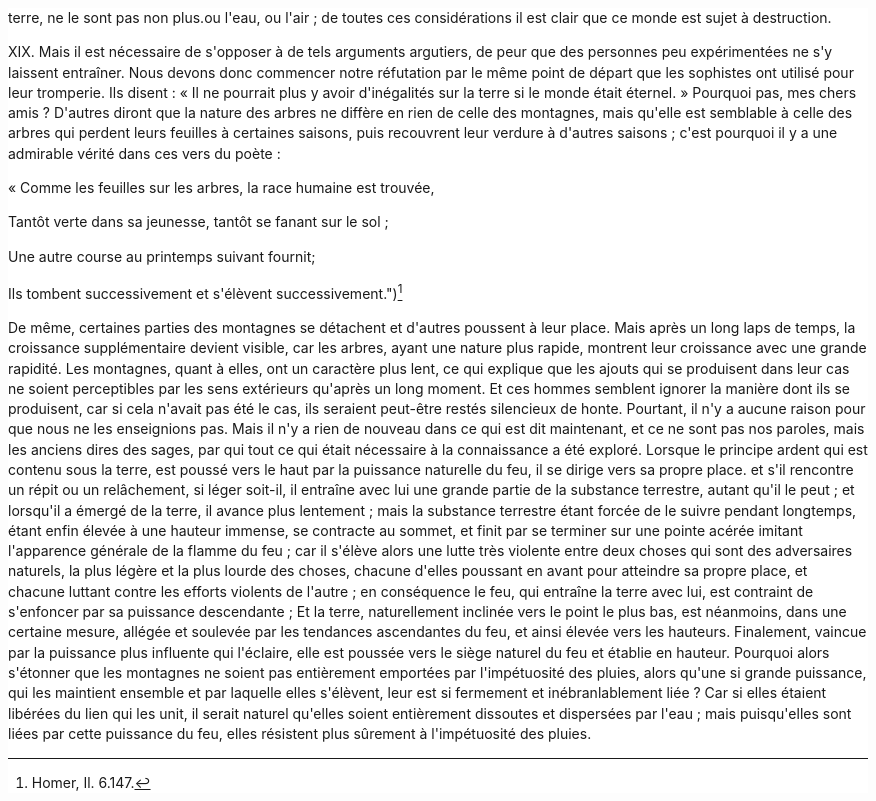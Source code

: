 terre, ne le sont pas non plus.ou l'eau, ou l'air ; de toutes ces considérations il est clair que ce monde est sujet à destruction.

XIX. Mais il est nécessaire de s'opposer à de tels arguments argutiers, de peur que des personnes peu expérimentées ne s'y laissent entraîner. Nous devons donc commencer notre réfutation par le même point de départ que les sophistes ont utilisé pour leur tromperie. Ils disent : « Il ne pourrait plus y avoir d'inégalités sur la terre si le monde était éternel. » Pourquoi pas, mes chers amis ? D'autres diront que la nature des arbres ne diffère en rien de celle des montagnes, mais qu'elle est semblable à celle des arbres qui perdent leurs feuilles à certaines saisons, puis recouvrent leur verdure à d'autres saisons ; c'est pourquoi il y a une admirable vérité dans ces vers du poète :

« Comme les feuilles sur les arbres, la race humaine est trouvée,

Tantôt verte dans sa jeunesse, tantôt se fanant sur le sol ;

Une autre course au printemps suivant fournit;

Ils tombent successivement et s'élèvent successivement.")[^18]

De même, certaines parties des montagnes se détachent et d'autres poussent à leur place. Mais après un long laps de temps, la croissance supplémentaire devient visible, car les arbres, ayant une nature plus rapide, montrent leur croissance avec une grande rapidité. Les montagnes, quant à elles, ont un caractère plus lent, ce qui explique que les ajouts qui se produisent dans leur cas ne soient perceptibles par les sens extérieurs qu'après un long moment. Et ces hommes semblent ignorer la manière dont ils se produisent, car si cela n'avait pas été le cas, ils seraient peut-être restés silencieux de honte. Pourtant, il n'y a aucune raison pour que nous ne les enseignions pas. Mais il n'y a rien de nouveau dans ce qui est dit maintenant, et ce ne sont pas nos paroles, mais les anciens dires des sages, par qui tout ce qui était nécessaire à la connaissance a été exploré. Lorsque le principe ardent qui est contenu sous la terre, est poussé vers le haut par la puissance naturelle du feu, il se dirige vers sa propre place. et s'il rencontre un répit ou un relâchement, si léger soit-il, il entraîne avec lui une grande partie de la substance terrestre, autant qu'il le peut ; et lorsqu'il a émergé de la terre, il avance plus lentement ; mais la substance terrestre étant forcée de le suivre pendant longtemps, étant enfin élevée à une hauteur immense, se contracte au sommet, et finit par se terminer sur une pointe acérée imitant l'apparence générale de la flamme du feu ; car il s'élève alors une lutte très violente entre deux choses qui sont des adversaires naturels, la plus légère et la plus lourde des choses, chacune d'elles poussant en avant pour atteindre sa propre place, et chacune luttant contre les efforts violents de l'autre ; en conséquence le feu, qui entraîne la terre avec lui, est contraint de s'enfoncer par sa puissance descendante ; Et la terre, naturellement inclinée vers le point le plus bas, est néanmoins, dans une certaine mesure, allégée et soulevée par les tendances ascendantes du feu, et ainsi élevée vers les hauteurs. Finalement, vaincue par la puissance plus influente qui l'éclaire, elle est poussée vers le siège naturel du feu et établie en hauteur. Pourquoi alors s'étonner que les montagnes ne soient pas entièrement emportées par l'impétuosité des pluies, alors qu'une si grande puissance, qui les maintient ensemble et par laquelle elles s'élèvent, leur est si fermement et inébranlablement liée ? Car si elles étaient libérées du lien qui les unit, il serait naturel qu'elles soient entièrement dissoutes et dispersées par l'eau ; mais puisqu'elles sont liées par cette puissance du feu, elles résistent plus sûrement à l'impétuosité des pluies.


[^1]: Hom. Il. 2.204.
[^2]: Deutéronome 10:17.
[^3]: Horos est le mot grec pour limite, dont Philon pense que ouranos, « ciel », est dérivé.
[^4]: Psaumes 77:49.
[^5]: ceci est conforme à l'idée d'Ovide, qui dit (comme on peut le traduire) : « et tandis que toutes les autres créatures depuis leur naissance, / Les yeux baissés regardent leur terre natale, / L'homme marche droit, et scrute fièrement le ciel / D'où il a jailli, vers lequel ses espoirs sont donnés. »
[^6]: Genèse 2:7.
[^7]: Psaumes 93:9.
[^8]: Genèse 2:8.
[^9]: Exode 15:18.
[^10]: Hésiode, Théogon. 116.
[^11]: chysis, comme si chaos dérivait de cheo—, « verser ».
[^12]: Timée, p. 32.
[^13]: un fragment du Chrysippe d'Euripide.
[^14]: Homère, Odyssée 6.107, où les vers cités s'appliquent à Latone parmi ses nymphes.
[^15]: Timée, p. 33.
[^16]: le mot grec est anaphaneisa, dont dérive Anaphe—.
[^17]: de—le—, d'où dérive De—los.
[^18]: Homer, Il. 6.147.
[^19]: rhe—gion, de rho—gnymi, « briser ».